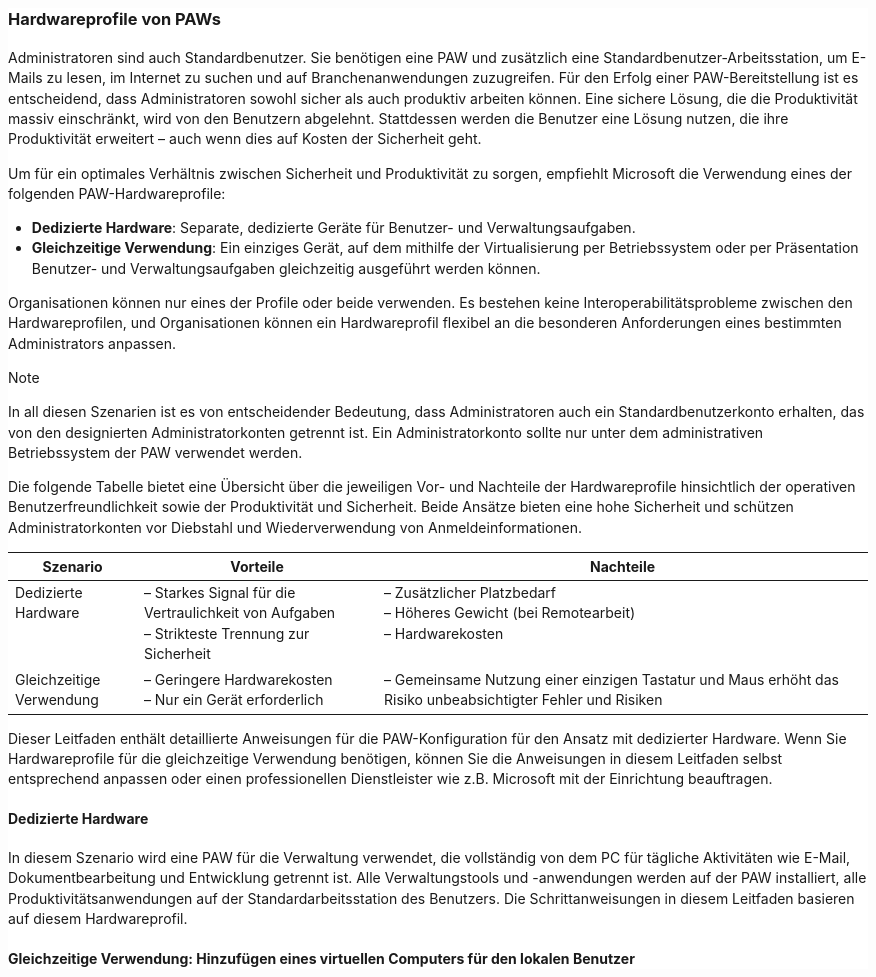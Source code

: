 ### <a name="paw-hardware-profiles"></a>Hardwareprofile von PAWs

Administratoren sind auch Standardbenutzer. Sie benötigen eine PAW und zusätzlich eine Standardbenutzer-Arbeitsstation, um E-Mails zu lesen, im Internet zu suchen und auf Branchenanwendungen zuzugreifen.  Für den Erfolg einer PAW-Bereitstellung ist es entscheidend, dass Administratoren sowohl sicher als auch produktiv arbeiten können.  Eine sichere Lösung, die die Produktivität massiv einschränkt, wird von den Benutzern abgelehnt. Stattdessen werden die Benutzer eine Lösung nutzen, die ihre Produktivität erweitert – auch wenn dies auf Kosten der Sicherheit geht.

Um für ein optimales Verhältnis zwischen Sicherheit und Produktivität zu sorgen, empfiehlt Microsoft die Verwendung eines der folgenden PAW-Hardwareprofile:

* **Dedizierte Hardware**: Separate, dedizierte Geräte für Benutzer- und Verwaltungsaufgaben.
* **Gleichzeitige Verwendung**: Ein einziges Gerät, auf dem mithilfe der Virtualisierung per Betriebssystem oder per Präsentation Benutzer- und Verwaltungsaufgaben gleichzeitig ausgeführt werden können.

Organisationen können nur eines der Profile oder beide verwenden. Es bestehen keine Interoperabilitätsprobleme zwischen den Hardwareprofilen, und Organisationen können ein Hardwareprofil flexibel an die besonderen Anforderungen eines bestimmten Administrators anpassen.

> [!NOTE]
> In all diesen Szenarien ist es von entscheidender Bedeutung, dass Administratoren auch ein Standardbenutzerkonto erhalten, das von den designierten Administratorkonten getrennt ist. Ein Administratorkonto sollte nur unter dem administrativen Betriebssystem der PAW verwendet werden.

Die folgende Tabelle bietet eine Übersicht über die jeweiligen Vor- und Nachteile der Hardwareprofile hinsichtlich der operativen Benutzerfreundlichkeit sowie der Produktivität und Sicherheit.  Beide Ansätze bieten eine hohe Sicherheit und schützen Administratorkonten vor Diebstahl und Wiederverwendung von Anmeldeinformationen.

|**Szenario**|**Vorteile**|**Nachteile**|
|--------|---------|-----------|
|Dedizierte Hardware|– Starkes Signal für die Vertraulichkeit von Aufgaben<br />– Strikteste Trennung zur Sicherheit|– Zusätzlicher Platzbedarf<br />– Höheres Gewicht (bei Remotearbeit)<br />– Hardwarekosten|
|Gleichzeitige Verwendung|– Geringere Hardwarekosten<br />– Nur ein Gerät erforderlich|– Gemeinsame Nutzung einer einzigen Tastatur und Maus erhöht das Risiko unbeabsichtigter Fehler und Risiken|

Dieser Leitfaden enthält detaillierte Anweisungen für die PAW-Konfiguration für den Ansatz mit dedizierter Hardware. Wenn Sie Hardwareprofile für die gleichzeitige Verwendung benötigen, können Sie die Anweisungen in diesem Leitfaden selbst entsprechend anpassen oder einen professionellen Dienstleister wie z.B. Microsoft mit der Einrichtung beauftragen.

#### <a name="dedicated-hardware"></a>Dedizierte Hardware

In diesem Szenario wird eine PAW für die Verwaltung verwendet, die vollständig von dem PC für tägliche Aktivitäten wie E-Mail, Dokumentbearbeitung und Entwicklung getrennt ist. Alle Verwaltungstools und -anwendungen werden auf der PAW installiert, alle Produktivitätsanwendungen auf der Standardarbeitsstation des Benutzers. Die Schrittanweisungen in diesem Leitfaden basieren auf diesem Hardwareprofil.

#### <a name="simultaneous-use---adding-a-local-user-vm"></a>Gleichzeitige Verwendung: Hinzufügen eines virtuellen Computers für den lokalen Benutzer
